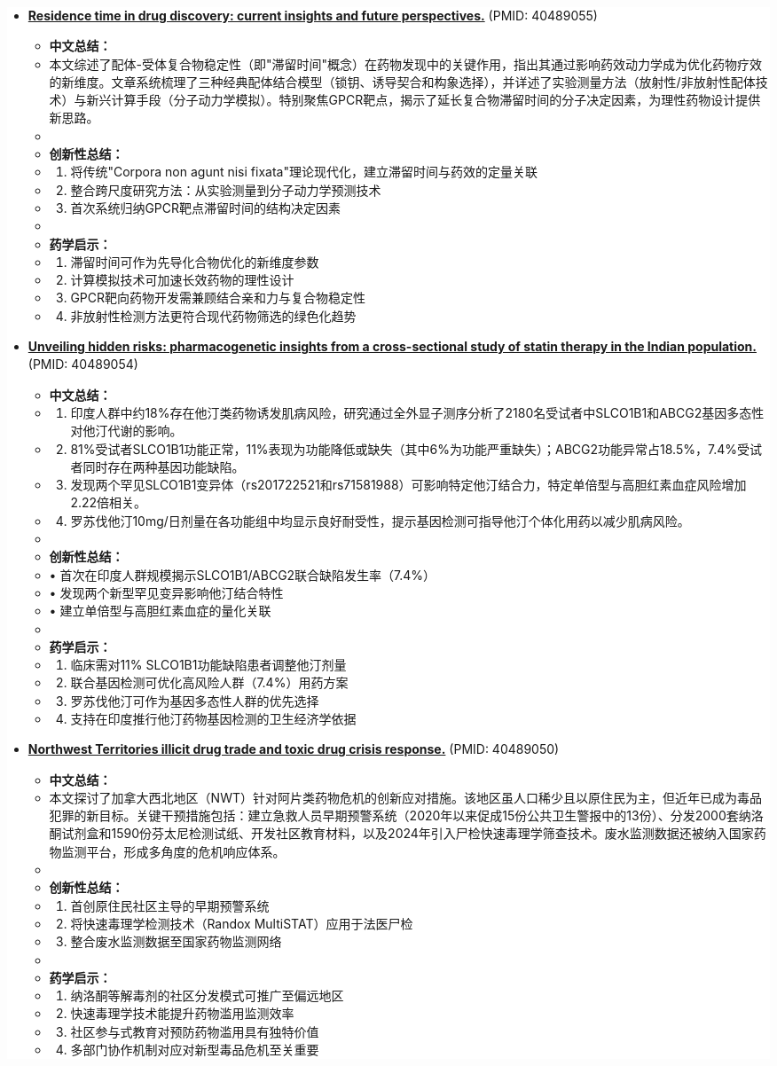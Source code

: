 *   **[Residence time in drug discovery: current insights and future perspectives.](https://pubmed.ncbi.nlm.nih.gov/40489055/)** (PMID: 40489055)
    *   **中文总结：**
    *   本文综述了配体-受体复合物稳定性（即"滞留时间"概念）在药物发现中的关键作用，指出其通过影响药效动力学成为优化药物疗效的新维度。文章系统梳理了三种经典配体结合模型（锁钥、诱导契合和构象选择），并详述了实验测量方法（放射性/非放射性配体技术）与新兴计算手段（分子动力学模拟）。特别聚焦GPCR靶点，揭示了延长复合物滞留时间的分子决定因素，为理性药物设计提供新思路。
    *   
    *   **创新性总结：**
    *   1. 将传统"Corpora non agunt nisi fixata"理论现代化，建立滞留时间与药效的定量关联
    *   2. 整合跨尺度研究方法：从实验测量到分子动力学预测技术
    *   3. 首次系统归纳GPCR靶点滞留时间的结构决定因素
    *   
    *   **药学启示：**
    *   1. 滞留时间可作为先导化合物优化的新维度参数
    *   2. 计算模拟技术可加速长效药物的理性设计
    *   3. GPCR靶向药物开发需兼顾结合亲和力与复合物稳定性
    *   4. 非放射性检测方法更符合现代药物筛选的绿色化趋势

*   **[Unveiling hidden risks: pharmacogenetic insights from a cross-sectional study of statin therapy in the Indian population.](https://pubmed.ncbi.nlm.nih.gov/40489054/)** (PMID: 40489054)
    *   **中文总结：**
    *   1. 印度人群中约18%存在他汀类药物诱发肌病风险，研究通过全外显子测序分析了2180名受试者中SLCO1B1和ABCG2基因多态性对他汀代谢的影响。
    *   2. 81%受试者SLCO1B1功能正常，11%表现为功能降低或缺失（其中6%为功能严重缺失）；ABCG2功能异常占18.5%，7.4%受试者同时存在两种基因功能缺陷。
    *   3. 发现两个罕见SLCO1B1变异体（rs201722521和rs71581988）可影响特定他汀结合力，特定单倍型与高胆红素血症风险增加2.22倍相关。
    *   4. 罗苏伐他汀10mg/日剂量在各功能组中均显示良好耐受性，提示基因检测可指导他汀个体化用药以减少肌病风险。
    *   
    *   **创新性总结：**
    *   • 首次在印度人群规模揭示SLCO1B1/ABCG2联合缺陷发生率（7.4%）
    *   • 发现两个新型罕见变异影响他汀结合特性
    *   • 建立单倍型与高胆红素血症的量化关联
    *   
    *   **药学启示：**
    *   1. 临床需对11% SLCO1B1功能缺陷患者调整他汀剂量
    *   2. 联合基因检测可优化高风险人群（7.4%）用药方案
    *   3. 罗苏伐他汀可作为基因多态性人群的优先选择
    *   4. 支持在印度推行他汀药物基因检测的卫生经济学依据

*   **[Northwest Territories illicit drug trade and toxic drug crisis response.](https://pubmed.ncbi.nlm.nih.gov/40489050/)** (PMID: 40489050)
    *   **中文总结：**
    *   本文探讨了加拿大西北地区（NWT）针对阿片类药物危机的创新应对措施。该地区虽人口稀少且以原住民为主，但近年已成为毒品犯罪的新目标。关键干预措施包括：建立急救人员早期预警系统（2020年以来促成15份公共卫生警报中的13份）、分发2000套纳洛酮试剂盒和1590份芬太尼检测试纸、开发社区教育材料，以及2024年引入尸检快速毒理学筛查技术。废水监测数据还被纳入国家药物监测平台，形成多角度的危机响应体系。
    *   
    *   **创新性总结：**
    *   1. 首创原住民社区主导的早期预警系统
    *   2. 将快速毒理学检测技术（Randox MultiSTAT）应用于法医尸检
    *   3. 整合废水监测数据至国家药物监测网络
    *   
    *   **药学启示：**
    *   1. 纳洛酮等解毒剂的社区分发模式可推广至偏远地区
    *   2. 快速毒理学技术能提升药物滥用监测效率
    *   3. 社区参与式教育对预防药物滥用具有独特价值
    *   4. 多部门协作机制对应对新型毒品危机至关重要
